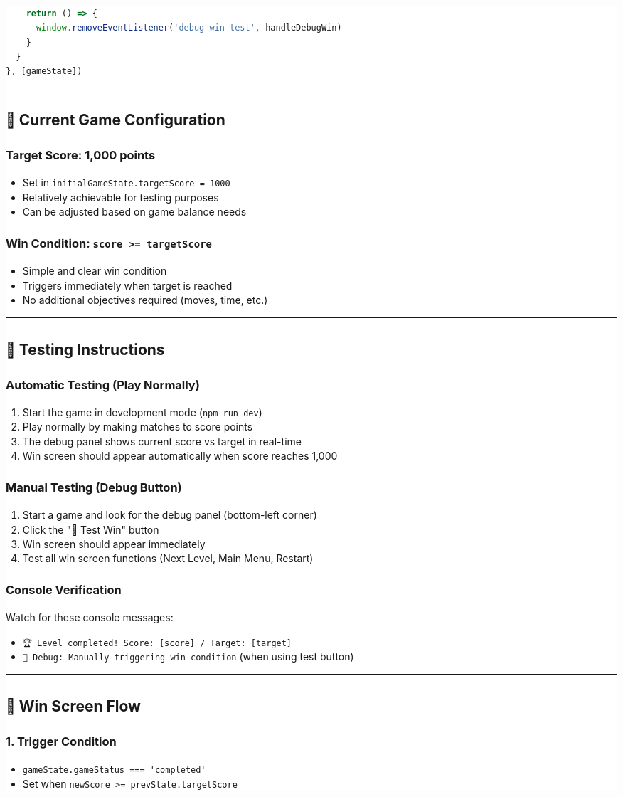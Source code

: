 ```typescript
    return () => {
      window.removeEventListener('debug-win-test', handleDebugWin)
    }
  }
}, [gameState])
```

---

## 🎯 **Current Game Configuration**

### **Target Score**: 1,000 points
- Set in `initialGameState.targetScore = 1000`
- Relatively achievable for testing purposes
- Can be adjusted based on game balance needs

### **Win Condition**: `score >= targetScore`
- Simple and clear win condition
- Triggers immediately when target is reached
- No additional objectives required (moves, time, etc.)

---

## 🧪 **Testing Instructions**

### **Automatic Testing (Play Normally)**
1. Start the game in development mode (`npm run dev`)
2. Play normally by making matches to score points
3. The debug panel shows current score vs target in real-time
4. Win screen should appear automatically when score reaches 1,000

### **Manual Testing (Debug Button)**
1. Start a game and look for the debug panel (bottom-left corner)
2. Click the "🧪 Test Win" button
3. Win screen should appear immediately
4. Test all win screen functions (Next Level, Main Menu, Restart)

### **Console Verification**
Watch for these console messages:
- `🏆 Level completed! Score: [score] / Target: [target]`
- `🧪 Debug: Manually triggering win condition` (when using test button)

---

## 🔄 **Win Screen Flow**

### **1. Trigger Condition**
- `gameState.gameStatus === 'completed'`
- Set when `newScore >= prevState.targetScore`
